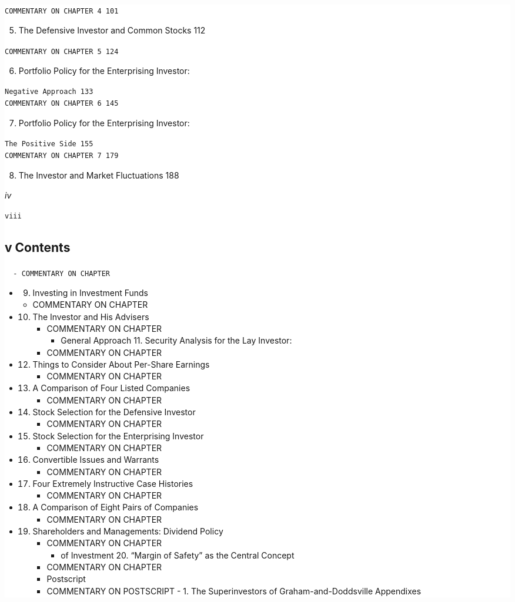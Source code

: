 ```
COMMENTARY ON CHAPTER 4 101
```
5. The Defensive Investor and Common Stocks 112

```
COMMENTARY ON CHAPTER 5 124
```
6. Portfolio Policy for the Enterprising Investor:

```
Negative Approach 133
COMMENTARY ON CHAPTER 6 145
```
7. Portfolio Policy for the Enterprising Investor:

```
The Positive Side 155
COMMENTARY ON CHAPTER 7 179
```
8. The Investor and Market Fluctuations 188

_iv_

```
viii
```

## v Contents

      - COMMENTARY ON CHAPTER
   - 9. Investing in Investment Funds
      - COMMENTARY ON CHAPTER
- 10. The Investor and His Advisers
      - COMMENTARY ON CHAPTER
         - General Approach 11. Security Analysis for the Lay Investor:
      - COMMENTARY ON CHAPTER
- 12. Things to Consider About Per-Share Earnings
      - COMMENTARY ON CHAPTER
- 13. A Comparison of Four Listed Companies
      - COMMENTARY ON CHAPTER
- 14. Stock Selection for the Defensive Investor
      - COMMENTARY ON CHAPTER
- 15. Stock Selection for the Enterprising Investor
      - COMMENTARY ON CHAPTER
- 16. Convertible Issues and Warrants
      - COMMENTARY ON CHAPTER
- 17. Four Extremely Instructive Case Histories
      - COMMENTARY ON CHAPTER
- 18. A Comparison of Eight Pairs of Companies
      - COMMENTARY ON CHAPTER
- 19. Shareholders and Managements: Dividend Policy
      - COMMENTARY ON CHAPTER
         - of Investment 20. “Margin of Safety” as the Central Concept
      - COMMENTARY ON CHAPTER
      - Postscript
      - COMMENTARY ON POSTSCRIPT
            - 1. The Superinvestors of Graham-and-Doddsville Appendixes
